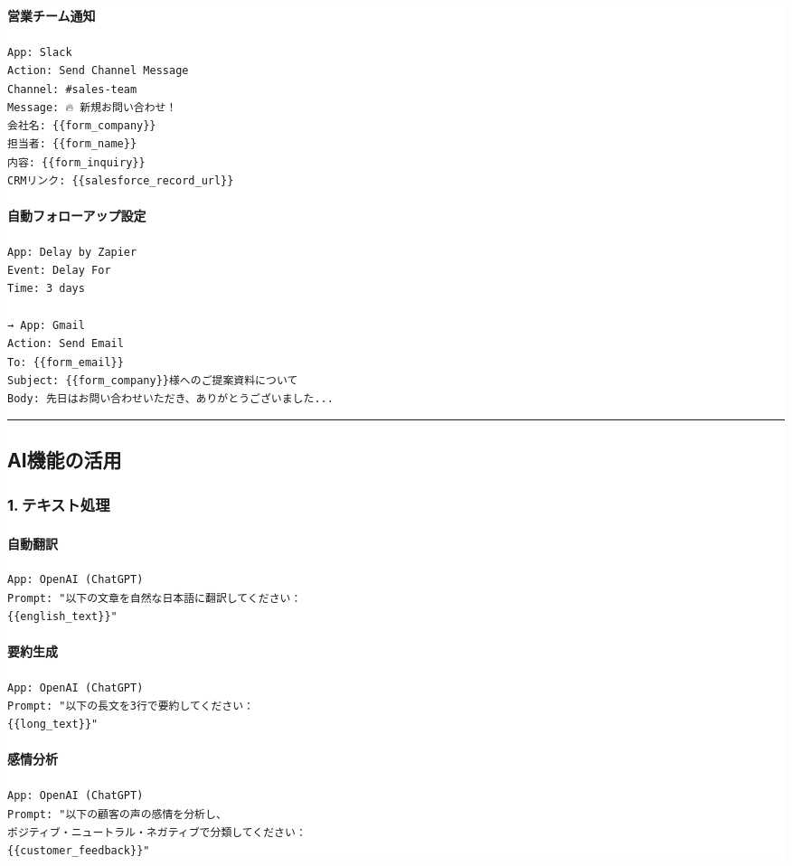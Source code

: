 #### 営業チーム通知
```
App: Slack
Action: Send Channel Message
Channel: #sales-team
Message: 🔥 新規お問い合わせ！
会社名: {{form_company}}
担当者: {{form_name}}
内容: {{form_inquiry}}
CRMリンク: {{salesforce_record_url}}
```

#### 自動フォローアップ設定
```
App: Delay by Zapier
Event: Delay For
Time: 3 days

→ App: Gmail
Action: Send Email
To: {{form_email}}
Subject: {{form_company}}様へのご提案資料について
Body: 先日はお問い合わせいただき、ありがとうございました...
```

---

## AI機能の活用

### 1. テキスト処理

#### 自動翻訳
```
App: OpenAI (ChatGPT)
Prompt: "以下の文章を自然な日本語に翻訳してください：
{{english_text}}"
```

#### 要約生成
```
App: OpenAI (ChatGPT)
Prompt: "以下の長文を3行で要約してください：
{{long_text}}"
```

#### 感情分析
```
App: OpenAI (ChatGPT)  
Prompt: "以下の顧客の声の感情を分析し、
ポジティブ・ニュートラル・ネガティブで分類してください：
{{customer_feedback}}"
```
